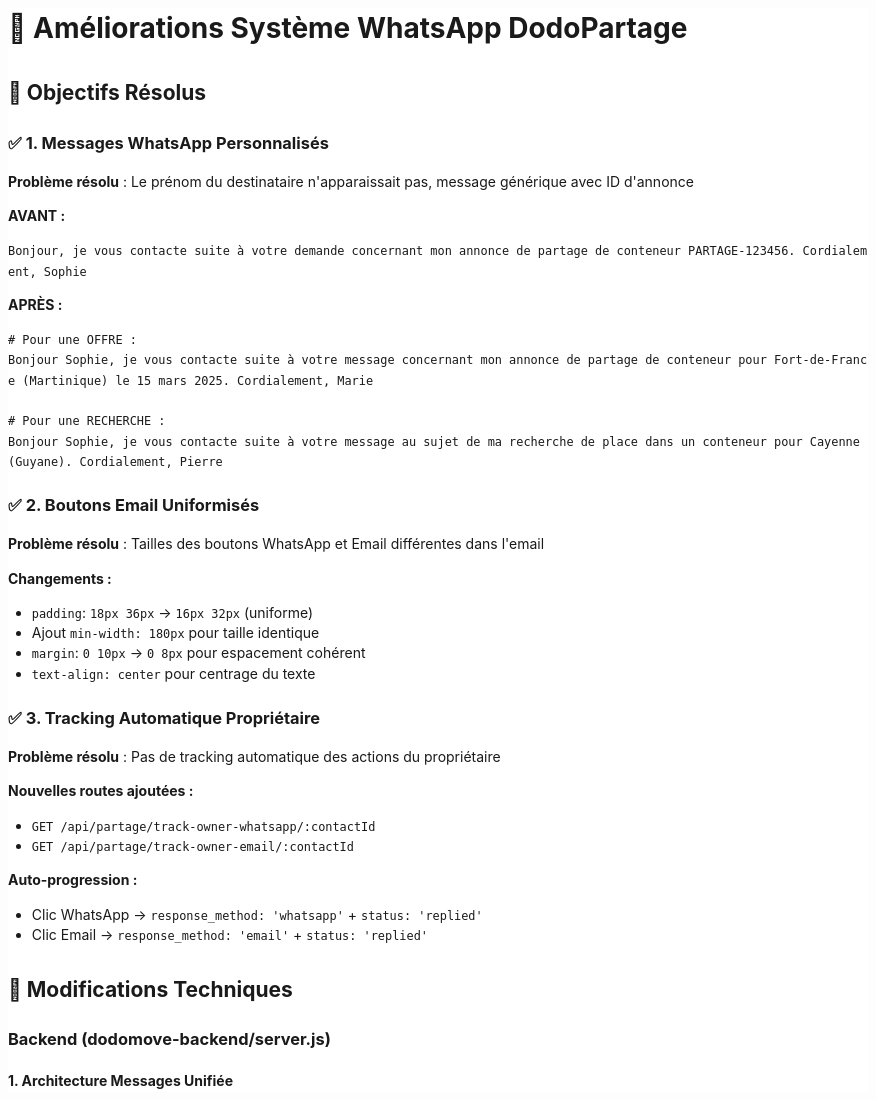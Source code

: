 # 📱 Améliorations Système WhatsApp DodoPartage

## 🎯 Objectifs Résolus

### ✅ 1. Messages WhatsApp Personnalisés
**Problème résolu** : Le prénom du destinataire n'apparaissait pas, message générique avec ID d'annonce

**AVANT :**
```
Bonjour, je vous contacte suite à votre demande concernant mon annonce de partage de conteneur PARTAGE-123456. Cordialement, Sophie
```

**APRÈS :**
```
# Pour une OFFRE :
Bonjour Sophie, je vous contacte suite à votre message concernant mon annonce de partage de conteneur pour Fort-de-France (Martinique) le 15 mars 2025. Cordialement, Marie

# Pour une RECHERCHE :
Bonjour Sophie, je vous contacte suite à votre message au sujet de ma recherche de place dans un conteneur pour Cayenne (Guyane). Cordialement, Pierre
```

### ✅ 2. Boutons Email Uniformisés
**Problème résolu** : Tailles des boutons WhatsApp et Email différentes dans l'email

**Changements :**
- `padding`: `18px 36px` → `16px 32px` (uniforme)
- Ajout `min-width: 180px` pour taille identique
- `margin`: `0 10px` → `0 8px` pour espacement cohérent
- `text-align: center` pour centrage du texte

### ✅ 3. Tracking Automatique Propriétaire
**Problème résolu** : Pas de tracking automatique des actions du propriétaire

**Nouvelles routes ajoutées :**
- `GET /api/partage/track-owner-whatsapp/:contactId` 
- `GET /api/partage/track-owner-email/:contactId`

**Auto-progression :**
- Clic WhatsApp → `response_method: 'whatsapp'` + `status: 'replied'`
- Clic Email → `response_method: 'email'` + `status: 'replied'`

## 🔧 Modifications Techniques

### Backend (dodomove-backend/server.js)

#### 1. Architecture Messages Unifiée

